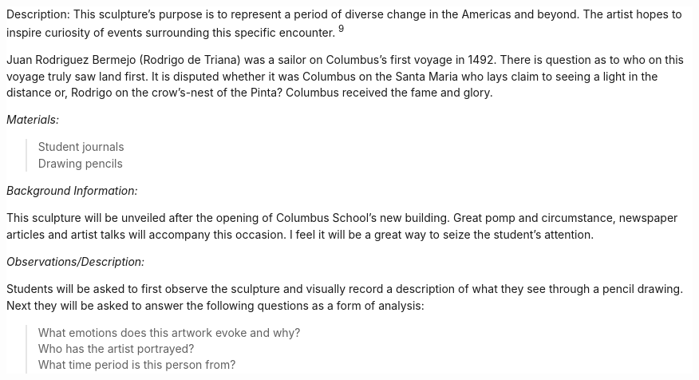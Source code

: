 <dt>
Description: This sculpture’s purpose is to represent a period of diverse change in the Americas and beyond. The artist hopes to inspire curiosity of events surrounding this specific encounter.
<sup>
9
</sup>
</dt>
</dt>
</dt>
</dt>
</dt>
</dt>
</dl>
</blockquote>
<p>
Juan Rodriguez Bermejo (Rodrigo de Triana) was a sailor on Columbus’s first voyage in 1492. There is question as to who on this voyage truly saw land first. It is disputed whether it was Columbus on the Santa Maria who lays claim to seeing a light in the distance or, Rodrigo on the crow’s-nest of the Pinta? Columbus received the fame and glory.
</p>
<p>
<i>
Materials:
</i>
</p>
<blockquote>
<dl>
<dt>
Student journals
<dt>
Drawing pencils
</dt>
</dt>
</dl>
</blockquote>
<p>
<i>
Background Information:
</i>
</p>
<p>
This sculpture will be unveiled after the opening of Columbus School’s new building. Great pomp and circumstance, newspaper articles and artist talks will accompany this occasion. I feel it will be a great way to seize the student’s attention.
</p>
<p>
<i>
Observations/Description:
</i>
</p>
<p>
Students will be asked to first observe the sculpture and visually record a description of what they see through a pencil drawing. Next they will be asked to answer the following questions as a form of analysis:
</p>
<blockquote>
<dl>
<dt>
What emotions does this artwork evoke and why?
<dt>
Who has the artist portrayed?
<dt>
What time period is this person from?
<dt>
